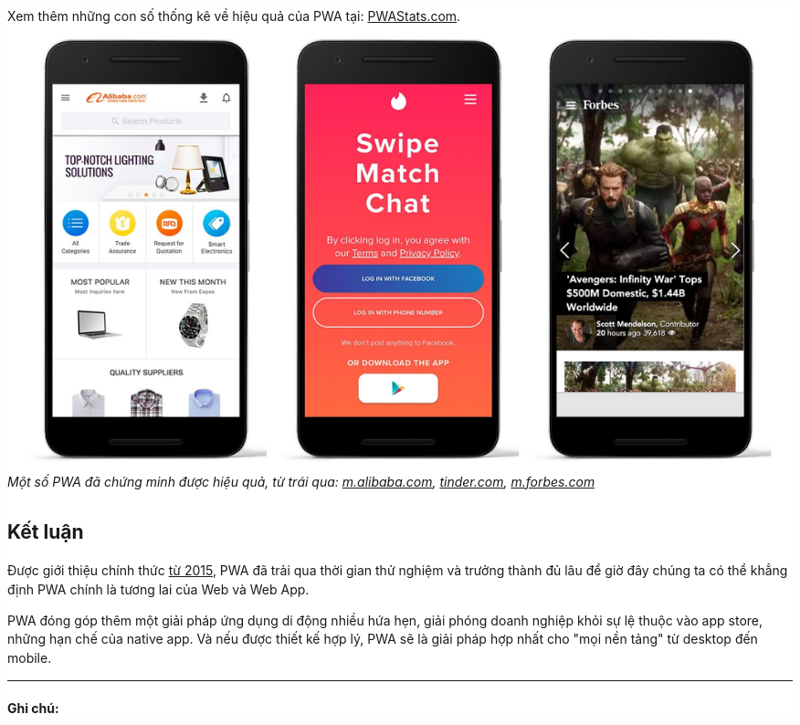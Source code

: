 Xem thêm những con số thống kê về hiệu quả của PWA tại: [PWAStats.com](https://www.pwastats.com/).

![PWA showcase](/images/2018/pwa/pwa-showcase.jpg)_Một số PWA đã chứng minh được hiệu quả, từ trái qua: <a href="https://m.alibaba.com">m.alibaba.com</a>, <a href="https://tinder.com">tinder.com</a>, <a href="https://m.forbes.com">m.forbes.com</a>_

## Kết luận

Được giới thiệu chính thức [từ 2015](https://en.wikipedia.org/wiki/Progressive_Web_Apps), PWA đã trải qua thời gian thử nghiệm và trưởng thành đủ lâu để giờ đây chúng ta có thể khẳng định PWA chính là tương lai của Web và Web App.

PWA đóng góp thêm một giải pháp ứng dụng di động nhiều hứa hẹn, giải phóng doanh nghiệp khỏi sự lệ thuộc vào app store, những hạn chế của native app. Và nếu được thiết kế hợp lý, PWA sẽ là giải pháp hợp nhất cho "mọi nền tảng" từ desktop đến mobile.

---
#### Ghi chú:

[^1]: Xin tóm tắt lại một số thuật ngữ về **"app"** trên thiết bị di động:
    - Mobile app hoặc native app: (ở Việt Nam thường gọi tắt là "app") là ứng dụng được cài đặt từ app store, được viết bằng ngôn ngữ lập trình dành riêng cho từng hệ điều hành di động khác nhau.
    - (Mobile) web app: là website chạy trên trình duyệt của smart phone nhưng có trải nghiệm giống app và thường trao đổi nhiều dữ liệu giữa người dùng và website.
    - Hybrid app: là ứng dụng được cài đặt từ app store, tuy nhiên được viết bằng cùng ngôn ngữ lập trình với web app. Dù hybrid app có thể cài được trên nhiều HĐH khác nhau nhưng nó chỉ cần được viết cùng một bộ mã nguồn với một ít điều chỉnh riêng cho mỗi loại HĐH mà nó hỗ trợ.

[^2]: Tổ chức World Wide Web Consortium có trách nhiệm chuẩn hóa các đặc tả về Web và khuyến khích các trình duyệt khác nhau phải tuân theo để các website hoạt động một cách đồng nhất bất kể trình duyệt dùng để hiển thị.

[^3]: URL là đường link đến một trang web bất kỳ

[^4]: Các trình duyệt phổ biến nhất bao gồm: Chrome, Firefox, Safari, MS Edge, Opera, Samsung Internet, UC Browser. Tại Việt Nam, trình duyệt phổ biến thứ 2 sau Chrome là CocCoc. Tuy nhiên CocCoc cũng là một trình duyệt biến thể từ mã nguồn mở của Chrome nên những tính năng của PWA cũng sẽ được hỗ trợ.

[^5]: Người dùng sẽ vẫn nhận được push notification cho dù họ không lưu app về home screen chỉ cần họ đã bấm đồng ý nhận push notification. Việc yêu cầu gửi push notification cần thận trọng và chỉ thực hiện khi người dùng đã thể hiện sự quan tâm đến dịch vụ của bạn. (Nếu không khả năng người dùng từ chối nhận push notification là rất cao)
